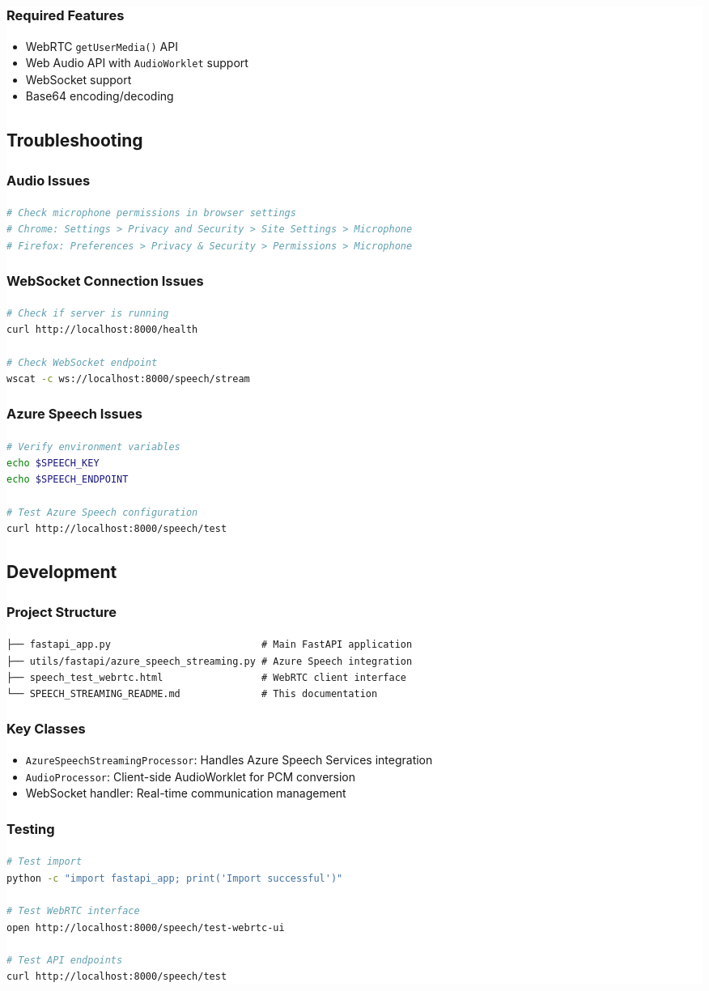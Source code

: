 ### Required Features
- WebRTC `getUserMedia()` API
- Web Audio API with `AudioWorklet` support
- WebSocket support
- Base64 encoding/decoding

## Troubleshooting

### Audio Issues
```bash
# Check microphone permissions in browser settings
# Chrome: Settings > Privacy and Security > Site Settings > Microphone
# Firefox: Preferences > Privacy & Security > Permissions > Microphone
```

### WebSocket Connection Issues
```bash
# Check if server is running
curl http://localhost:8000/health

# Check WebSocket endpoint
wscat -c ws://localhost:8000/speech/stream
```

### Azure Speech Issues
```bash
# Verify environment variables
echo $SPEECH_KEY
echo $SPEECH_ENDPOINT

# Test Azure Speech configuration
curl http://localhost:8000/speech/test
```

## Development

### Project Structure
```
├── fastapi_app.py                          # Main FastAPI application
├── utils/fastapi/azure_speech_streaming.py # Azure Speech integration
├── speech_test_webrtc.html                 # WebRTC client interface
└── SPEECH_STREAMING_README.md              # This documentation
```

### Key Classes
- `AzureSpeechStreamingProcessor`: Handles Azure Speech Services integration
- `AudioProcessor`: Client-side AudioWorklet for PCM conversion
- WebSocket handler: Real-time communication management

### Testing
```bash
# Test import
python -c "import fastapi_app; print('Import successful')"

# Test WebRTC interface
open http://localhost:8000/speech/test-webrtc-ui

# Test API endpoints
curl http://localhost:8000/speech/test
```
